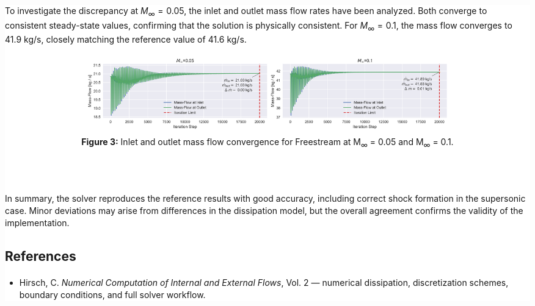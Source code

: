 To investigate the discrepancy at $M_{\infty} = 0.05$, the inlet and outlet mass flow rates have been analyzed. Both converge to consistent steady-state values, confirming that the solution is physically consistent. For $M_{\infty} = 0.1$, the mass flow converges to $41.9\ \text{kg/s}$, closely matching the reference value of $41.6\ \text{kg/s}$.  

<figure align="center">
  <img src="examples/mach_study_mass_flow.png" width="600">
  <figcaption style="margin-bottom: 1em;"><b>Figure 3:</b> Inlet and outlet mass flow convergence for Freestream at M<sub>&infin;</sub> = 0.05 and M<sub>&infin;</sub> = 0.1.</figcaption>
</figure> <br/><br/>

In summary, the solver reproduces the reference results with good accuracy, including correct shock formation in the supersonic case. Minor deviations may arise from differences in the dissipation model, but the overall agreement confirms the validity of the implementation.


## References
- Hirsch, C. *Numerical Computation of Internal and External Flows*, Vol. 2 — numerical dissipation, discretization schemes, boundary conditions, and full solver workflow.
